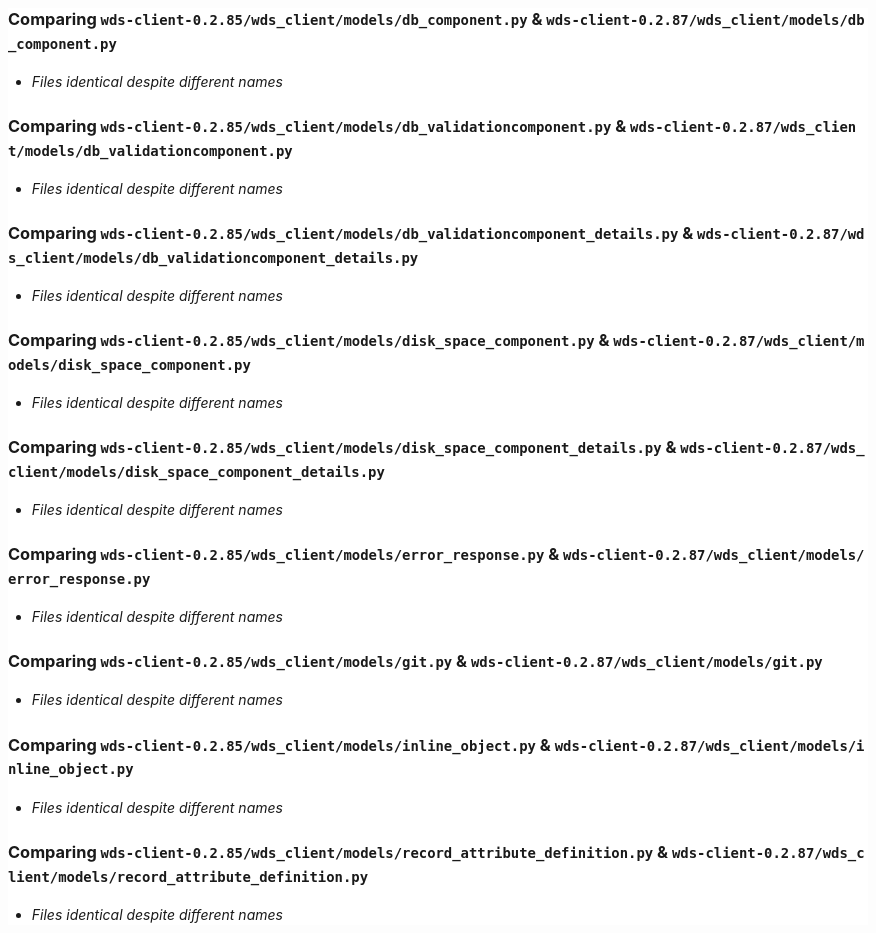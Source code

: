 ### Comparing `wds-client-0.2.85/wds_client/models/db_component.py` & `wds-client-0.2.87/wds_client/models/db_component.py`

 * *Files identical despite different names*

### Comparing `wds-client-0.2.85/wds_client/models/db_validationcomponent.py` & `wds-client-0.2.87/wds_client/models/db_validationcomponent.py`

 * *Files identical despite different names*

### Comparing `wds-client-0.2.85/wds_client/models/db_validationcomponent_details.py` & `wds-client-0.2.87/wds_client/models/db_validationcomponent_details.py`

 * *Files identical despite different names*

### Comparing `wds-client-0.2.85/wds_client/models/disk_space_component.py` & `wds-client-0.2.87/wds_client/models/disk_space_component.py`

 * *Files identical despite different names*

### Comparing `wds-client-0.2.85/wds_client/models/disk_space_component_details.py` & `wds-client-0.2.87/wds_client/models/disk_space_component_details.py`

 * *Files identical despite different names*

### Comparing `wds-client-0.2.85/wds_client/models/error_response.py` & `wds-client-0.2.87/wds_client/models/error_response.py`

 * *Files identical despite different names*

### Comparing `wds-client-0.2.85/wds_client/models/git.py` & `wds-client-0.2.87/wds_client/models/git.py`

 * *Files identical despite different names*

### Comparing `wds-client-0.2.85/wds_client/models/inline_object.py` & `wds-client-0.2.87/wds_client/models/inline_object.py`

 * *Files identical despite different names*

### Comparing `wds-client-0.2.85/wds_client/models/record_attribute_definition.py` & `wds-client-0.2.87/wds_client/models/record_attribute_definition.py`

 * *Files identical despite different names*
